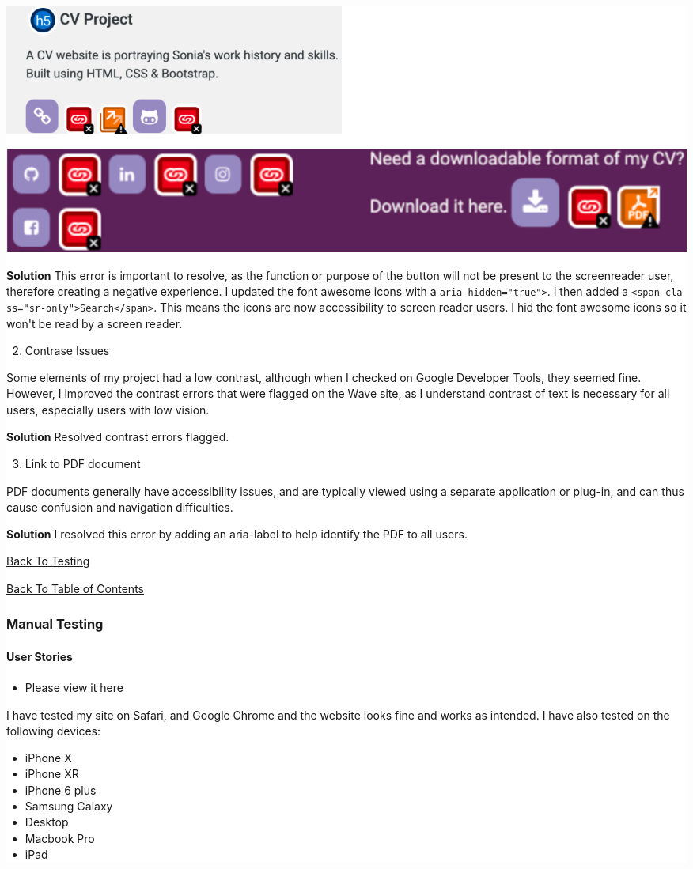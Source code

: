 ![Empty Link Image of portfolio icons](assets/readme_images/portfolio_icons.png)

![Empty Link Image of footer icons](assets/readme_images/footer_icons.png)


  **Solution**
  This error is important to resolve, as the function or purpose of the button will not be present to the screenreader user, therefore creating a negative experience. I updated the font awesome icons with a `aria-hidden="true">`. I then added a `<span class="sr-only">Search</span>`. This means the icons are now accessibility to screen reader users. I hid the font awesome icons so it won't be read by a screen reader.

2. Contrase Issues

Some elements of my project had a low contrast, although when I checked on Google Developer Tools, they seemed fine. However, I improved the contrast errors that were flagged on the Wave site, as I understand contrast of text is necessary for all users, especially users with low vision.

  **Solution**
  Resolved contrast errors flagged.

3. Link to PDF document 

  PDF documents generally have accessibility issues, and are typically viewed using a separate application or plug-in, and can thus cause confusion and navigation difficulties.

  **Solution** 
  I resolved this error by adding an aria-label to help identify the PDF to all users.

[Back To Testing](#testing)

[Back To Table of Contents](#table-of-contents)
### Manual Testing 

#### User Stories 
- Please view it [here](https://github.com/CodeSonia/CodeSonia_Personal_Portfolio/blob/master/assets/testing_user_stories.pdf)

I have tested my site on Safari, and Google Chrome and the website looks fine and works as intended. I have also tested on the following devices:
- iPhone X
- iPhone XR
- iPhone 6 plus
- Samsung Galaxy 
- Desktop
- Macbook Pro
- iPad 
